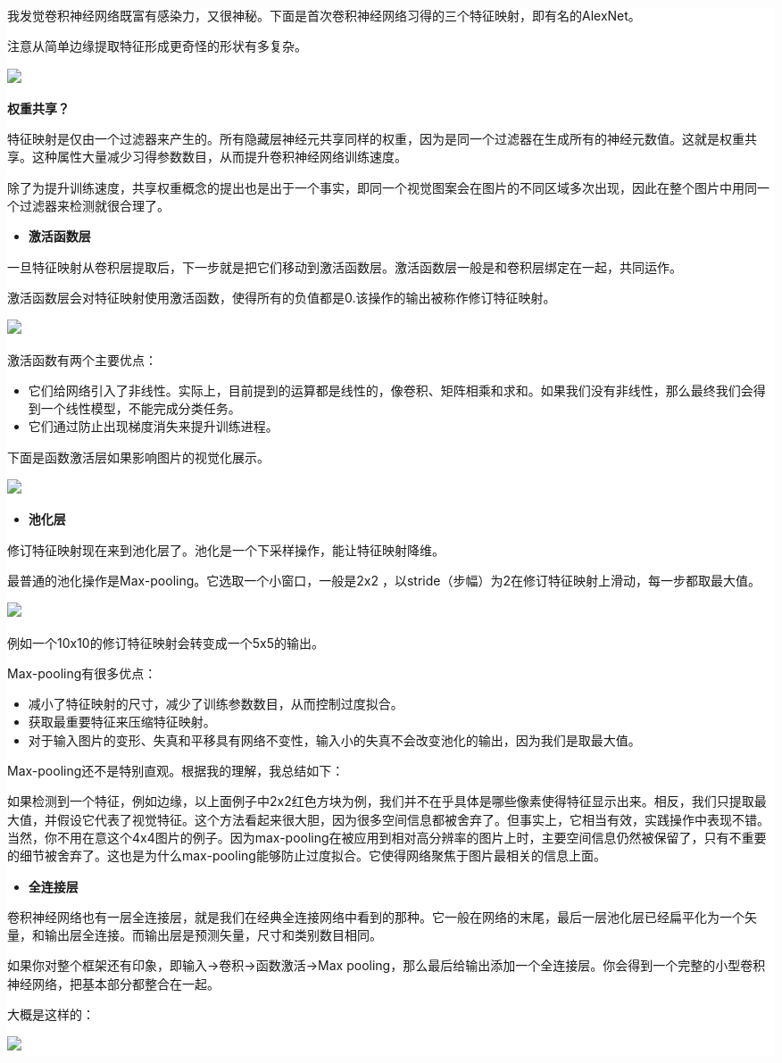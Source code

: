 我发觉卷积神经网络既富有感染力，又很神秘。下面是首次卷积神经网络习得的三个特征映射，即有名的AlexNet。

注意从简单边缘提取特征形成更奇怪的形状有多复杂。

![](https://fjjwhjwd3p.feishu.cn/space/api/box/stream/download/asynccode/?code=ZjUwMzc0NWFmYmJlYzBlNzY0YWY1YjNmNWVhZmZjOThfNlJRV292OENJY0M4UVZBQ2xsakowcHV2dFdjSW5ya3lfVG9rZW46Ym94Y25JNndmdzN6aUJ1T3FDeUVMVWRtRGpaXzE2NTM1ODE0MjY6MTY1MzU4NTAyNl9WNA)

**权重共享？**

特征映射是仅由一个过滤器来产生的。所有隐藏层神经元共享同样的权重，因为是同一个过滤器在生成所有的神经元数值。这就是权重共享。这种属性大量减少习得参数数目，从而提升卷积神经网络训练速度。

除了为提升训练速度，共享权重概念的提出也是出于一个事实，即同一个视觉图案会在图片的不同区域多次出现，因此在整个图片中用同一个过滤器来检测就很合理了。

* **激活函数层**

一旦特征映射从卷积层提取后，下一步就是把它们移动到激活函数层。激活函数层一般是和卷积层绑定在一起，共同运作。

激活函数层会对特征映射使用激活函数，使得所有的负值都是0.该操作的输出被称作修订特征映射。

![](https://fjjwhjwd3p.feishu.cn/space/api/box/stream/download/asynccode/?code=MjU2NjZiYjViYmRjNmI3ZTNiYmUxM2MyMmM5NTU1OTBfWTFRdGIyWFMwdWlPOVk2VVBqVVQ5ZGEycVJCVlprU0NfVG9rZW46Ym94Y24zMlhRdzdxQld2MFdZa0JQREg3T1BxXzE2NTM1ODE0MjY6MTY1MzU4NTAyNl9WNA)

激活函数有两个主要优点：

* 它们给网络引入了非线性。实际上，目前提到的运算都是线性的，像卷积、矩阵相乘和求和。如果我们没有非线性，那么最终我们会得到一个线性模型，不能完成分类任务。
* 它们通过防止出现梯度消失来提升训练进程。

下面是函数激活层如果影响图片的视觉化展示。

![](https://fjjwhjwd3p.feishu.cn/space/api/box/stream/download/asynccode/?code=MjA1YWZmNDk4OWViMGI0NjM3MDViNGM2ZTc5Y2YzMzlfcTlxOVdyWVh0NEkyU0VldjNiQ083REdBd3hJT0J5MThfVG9rZW46Ym94Y25hYnFZVDEwWEpYa0JRSEJlZ29DbGVoXzE2NTM1ODE0MjY6MTY1MzU4NTAyNl9WNA)

* **池化层**

修订特征映射现在来到池化层了。池化是一个下采样操作，能让特征映射降维。

最普通的池化操作是Max-pooling。它选取一个小窗口，一般是2x2 ，以stride（步幅）为2在修订特征映射上滑动，每一步都取最大值。

![](https://fjjwhjwd3p.feishu.cn/space/api/box/stream/download/asynccode/?code=Yjg0MWU3NGY2YWIxZDU1NWU4MjM4NGE1OWRlZmNmNjNfNDZ4d3ZVcnUzYk9hZjFJTm84eGM3M21lMkpka3p5WjdfVG9rZW46Ym94Y241ZnNBMTdZaFZXYjFDWVd3Wng2eldlXzE2NTM1ODE0MjY6MTY1MzU4NTAyNl9WNA)

例如一个10x10的修订特征映射会转变成一个5x5的输出。

Max-pooling有很多优点：

* 减小了特征映射的尺寸，减少了训练参数数目，从而控制过度拟合。
* 获取最重要特征来压缩特征映射。
* 对于输入图片的变形、失真和平移具有网络不变性，输入小的失真不会改变池化的输出，因为我们是取最大值。

Max-pooling还不是特别直观。根据我的理解，我总结如下：

如果检测到一个特征，例如边缘，以上面例子中2x2红色方块为例，我们并不在乎具体是哪些像素使得特征显示出来。相反，我们只提取最大值，并假设它代表了视觉特征。这个方法看起来很大胆，因为很多空间信息都被舍弃了。但事实上，它相当有效，实践操作中表现不错。当然，你不用在意这个4x4图片的例子。因为max-pooling在被应用到相对高分辨率的图片上时，主要空间信息仍然被保留了，只有不重要的细节被舍弃了。这也是为什么max-pooling能够防止过度拟合。它使得网络聚焦于图片最相关的信息上面。

* **全连接层**

卷积神经网络也有一层全连接层，就是我们在经典全连接网络中看到的那种。它一般在网络的末尾，最后一层池化层已经扁平化为一个矢量，和输出层全连接。而输出层是预测矢量，尺寸和类别数目相同。

如果你对整个框架还有印象，即输入->卷积->函数激活->Max pooling，那么最后给输出添加一个全连接层。你会得到一个完整的小型卷积神经网络，把基本部分都整合在一起。

大概是这样的：

![](https://fjjwhjwd3p.feishu.cn/space/api/box/stream/download/asynccode/?code=ZTZmMGNkYmE2ZDNmNGQ0ZGNkMDJlYThhOTk4NzRiYmZfMGlDQXJqaUs5YTh1bmg2SmpkWndlNVFjd0ZrZVRFbzdfVG9rZW46Ym94Y25hV0hPenVVUHNjWWR3TkE0a1FzNUNiXzE2NTM1ODE0MjY6MTY1MzU4NTAyNl9WNA)
